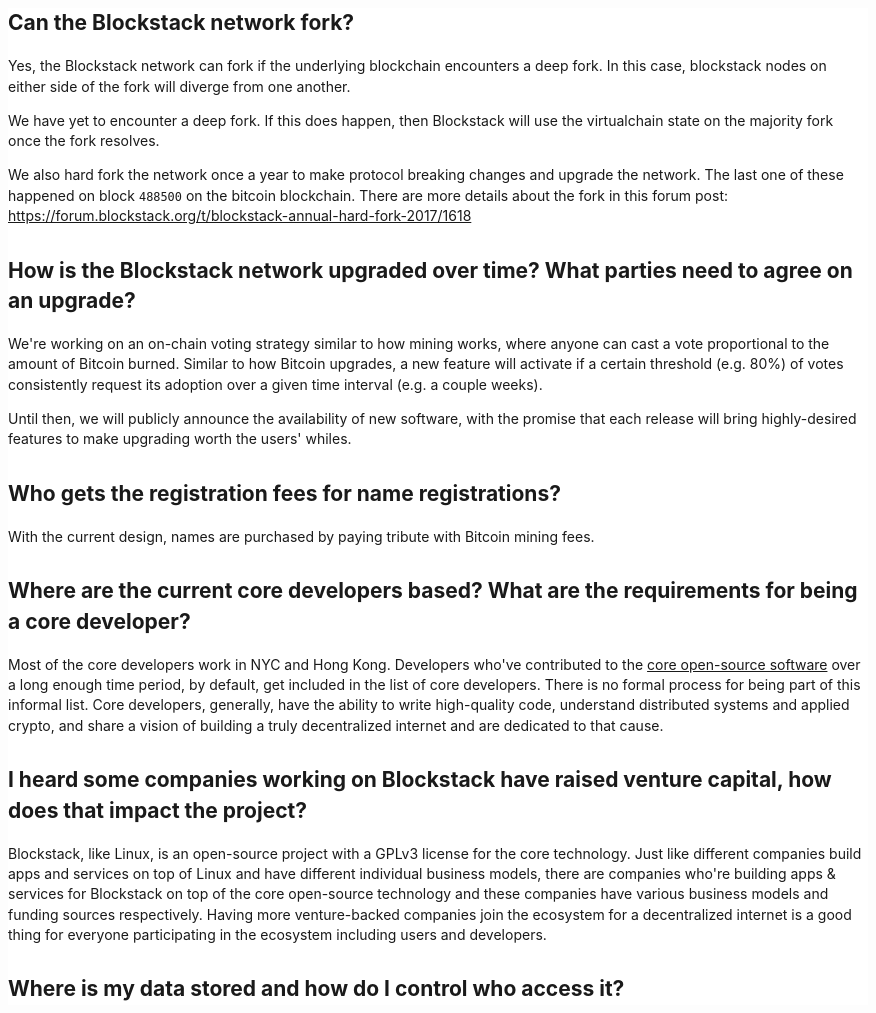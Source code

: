## Can the Blockstack network fork?

Yes, the Blockstack network can fork if the underlying blockchain encounters a deep fork. In this case, blockstack nodes on either side of the fork will diverge from one another.

We have yet to encounter a deep fork. If this does happen, then Blockstack will use the virtualchain state on the majority fork once the fork resolves.

We also hard fork the network once a year to make protocol breaking changes and upgrade the network. The last one of these happened on block `488500` on the bitcoin blockchain. There are more details about the fork in this forum post: https://forum.blockstack.org/t/blockstack-annual-hard-fork-2017/1618

## How is the Blockstack network upgraded over time? What parties need to agree on an upgrade?

We're working on an on-chain voting strategy similar to how mining works, where anyone can cast a vote proportional to the amount of Bitcoin burned. Similar to how Bitcoin upgrades, a new feature will activate if a certain threshold (e.g. 80%) of votes consistently request its adoption over a given time interval (e.g. a couple weeks).

Until then, we will publicly announce the availability of new software, with the promise that each release will bring highly-desired features to make upgrading worth the users' whiles.

## Who gets the registration fees for name registrations?

With the current design, names are purchased by paying tribute with Bitcoin mining fees.


## Where are the current core developers based? What are the requirements for being a core developer?

Most of the core developers work in NYC and Hong Kong. Developers who've contributed to the [core open-source software](https://github.com/blockstack/blockstack-core) over a long enough time period, by default, get included in the list of core developers. There is no formal process for being part of this informal list. Core developers, generally, have the ability to write high-quality code, understand distributed systems and applied crypto, and share a vision of building a truly decentralized internet and are dedicated to that cause.

## I heard some companies working on Blockstack have raised venture capital, how does that impact the project?

Blockstack, like Linux, is an open-source project with a GPLv3 license for the core technology. Just like different companies build apps and services on top of Linux and have different individual business models, there are companies who're building apps & services for Blockstack on top of the core open-source technology and these companies have various business models and funding sources respectively. Having more venture-backed companies join the ecosystem for a decentralized internet is a good thing for everyone participating in the ecosystem including users and developers.

## Where is my data stored and how do I control who access it?
